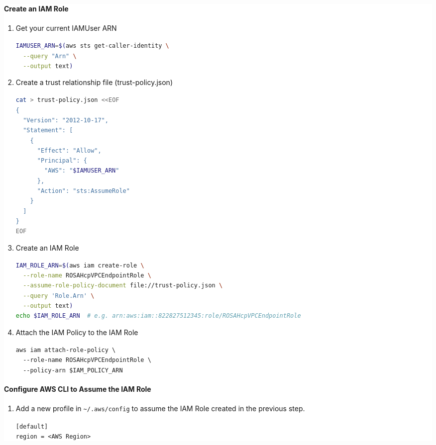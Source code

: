 #### Create an IAM Role

1. Get your current IAMUser ARN

      ```bash
      IAMUSER_ARN=$(aws sts get-caller-identity \
        --query "Arn" \
        --output text)
      ```

1. Create a trust relationship file (trust-policy.json)

    ```bash
    cat > trust-policy.json <<EOF
    {
      "Version": "2012-10-17",
      "Statement": [
        {
          "Effect": "Allow",
          "Principal": {
            "AWS": "$IAMUSER_ARN"
          },
          "Action": "sts:AssumeRole"
        }
      ]
    }
    EOF
    ```

1. Create an IAM Role

    ```bash
    IAM_ROLE_ARN=$(aws iam create-role \
      --role-name ROSAHcpVPCEndpointRole \
      --assume-role-policy-document file://trust-policy.json \
      --query 'Role.Arn' \
      --output text)
    echo $IAM_ROLE_ARN  # e.g. arn:aws:iam::822827512345:role/ROSAHcpVPCEndpointRole
    ```

1. Attach the IAM Policy to the IAM Role

    ```
    aws iam attach-role-policy \
      --role-name ROSAHcpVPCEndpointRole \
      --policy-arn $IAM_POLICY_ARN
    ```

#### Configure AWS CLI to Assume the IAM Role

1. Add a new profile in `~/.aws/config` to assume the IAM Role created in the previous step.

    ```
    [default]
    region = <AWS Region>
